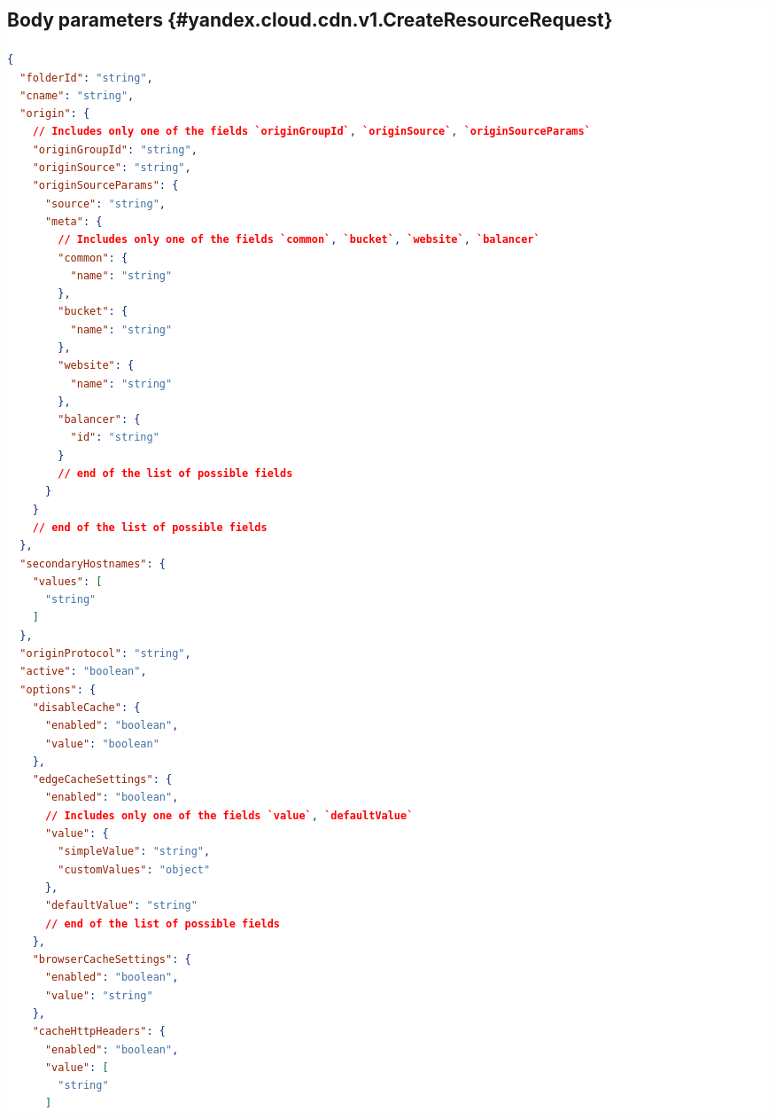 ## Body parameters {#yandex.cloud.cdn.v1.CreateResourceRequest}

```json
{
  "folderId": "string",
  "cname": "string",
  "origin": {
    // Includes only one of the fields `originGroupId`, `originSource`, `originSourceParams`
    "originGroupId": "string",
    "originSource": "string",
    "originSourceParams": {
      "source": "string",
      "meta": {
        // Includes only one of the fields `common`, `bucket`, `website`, `balancer`
        "common": {
          "name": "string"
        },
        "bucket": {
          "name": "string"
        },
        "website": {
          "name": "string"
        },
        "balancer": {
          "id": "string"
        }
        // end of the list of possible fields
      }
    }
    // end of the list of possible fields
  },
  "secondaryHostnames": {
    "values": [
      "string"
    ]
  },
  "originProtocol": "string",
  "active": "boolean",
  "options": {
    "disableCache": {
      "enabled": "boolean",
      "value": "boolean"
    },
    "edgeCacheSettings": {
      "enabled": "boolean",
      // Includes only one of the fields `value`, `defaultValue`
      "value": {
        "simpleValue": "string",
        "customValues": "object"
      },
      "defaultValue": "string"
      // end of the list of possible fields
    },
    "browserCacheSettings": {
      "enabled": "boolean",
      "value": "string"
    },
    "cacheHttpHeaders": {
      "enabled": "boolean",
      "value": [
        "string"
      ]
```